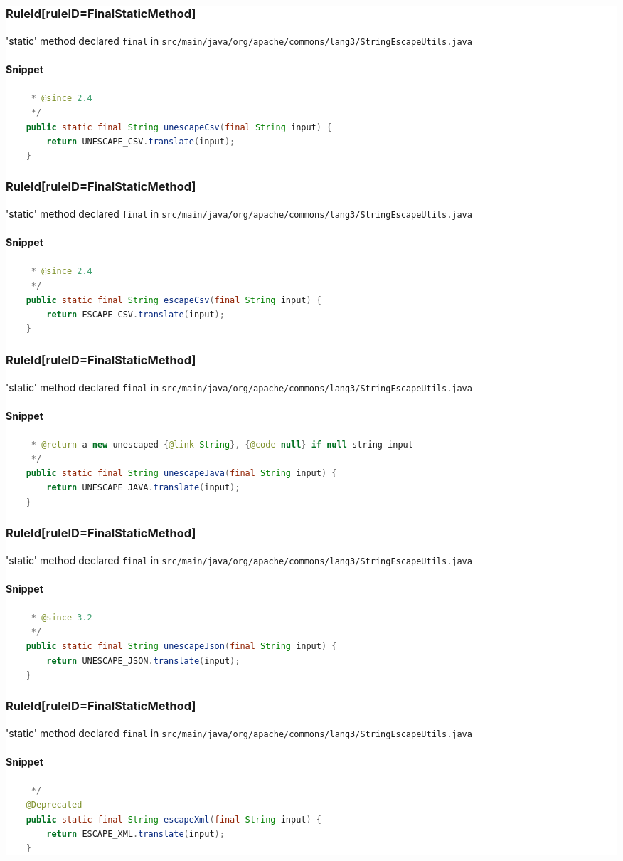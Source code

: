 ### RuleId[ruleID=FinalStaticMethod]
'static' method declared `final`
in `src/main/java/org/apache/commons/lang3/StringEscapeUtils.java`
#### Snippet
```java
     * @since 2.4
     */
    public static final String unescapeCsv(final String input) {
        return UNESCAPE_CSV.translate(input);
    }
```

### RuleId[ruleID=FinalStaticMethod]
'static' method declared `final`
in `src/main/java/org/apache/commons/lang3/StringEscapeUtils.java`
#### Snippet
```java
     * @since 2.4
     */
    public static final String escapeCsv(final String input) {
        return ESCAPE_CSV.translate(input);
    }
```

### RuleId[ruleID=FinalStaticMethod]
'static' method declared `final`
in `src/main/java/org/apache/commons/lang3/StringEscapeUtils.java`
#### Snippet
```java
     * @return a new unescaped {@link String}, {@code null} if null string input
     */
    public static final String unescapeJava(final String input) {
        return UNESCAPE_JAVA.translate(input);
    }
```

### RuleId[ruleID=FinalStaticMethod]
'static' method declared `final`
in `src/main/java/org/apache/commons/lang3/StringEscapeUtils.java`
#### Snippet
```java
     * @since 3.2
     */
    public static final String unescapeJson(final String input) {
        return UNESCAPE_JSON.translate(input);
    }
```

### RuleId[ruleID=FinalStaticMethod]
'static' method declared `final`
in `src/main/java/org/apache/commons/lang3/StringEscapeUtils.java`
#### Snippet
```java
     */
    @Deprecated
    public static final String escapeXml(final String input) {
        return ESCAPE_XML.translate(input);
    }
```
